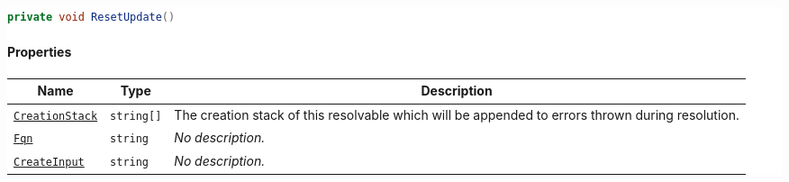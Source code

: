 ```csharp
private void ResetUpdate()
```


#### Properties <a name="Properties" id="Properties"></a>

| **Name** | **Type** | **Description** |
| --- | --- | --- |
| <code><a href="#rhizo-co-terraform-provider-oci.bdsBdsInstanceOsPatchAction.BdsBdsInstanceOsPatchActionTimeoutsOutputReference.property.creationStack">CreationStack</a></code> | <code>string[]</code> | The creation stack of this resolvable which will be appended to errors thrown during resolution. |
| <code><a href="#rhizo-co-terraform-provider-oci.bdsBdsInstanceOsPatchAction.BdsBdsInstanceOsPatchActionTimeoutsOutputReference.property.fqn">Fqn</a></code> | <code>string</code> | *No description.* |
| <code><a href="#rhizo-co-terraform-provider-oci.bdsBdsInstanceOsPatchAction.BdsBdsInstanceOsPatchActionTimeoutsOutputReference.property.createInput">CreateInput</a></code> | <code>string</code> | *No description.* |
